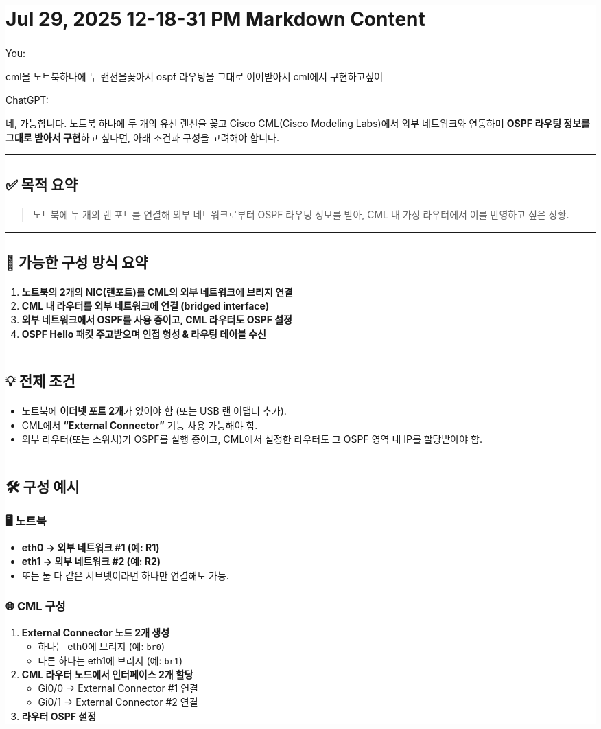 # Jul 29, 2025 12-18-31 PM Markdown Content

You:

cml을 노트북하나에 두 랜선을꽂아서 ospf 라우팅을 그대로 이어받아서 cml에서 구현하고싶어

ChatGPT:

네, 가능합니다. 노트북 하나에 두 개의 유선 랜선을 꽂고 Cisco CML(Cisco Modeling Labs)에서 외부 네트워크와 연동하며 **OSPF 라우팅 정보를 그대로 받아서 구현**하고 싶다면, 아래 조건과 구성을 고려해야 합니다.

---

## ✅ 목적 요약

> 노트북에 두 개의 랜 포트를 연결해 외부 네트워크로부터 OSPF 라우팅 정보를 받아, CML 내 가상 라우터에서 이를 반영하고 싶은 상황.
> 

---

## 📌 가능한 구성 방식 요약

1. **노트북의 2개의 NIC(랜포트)를 CML의 외부 네트워크에 브리지 연결**
2. **CML 내 라우터를 외부 네트워크에 연결 (bridged interface)**
3. **외부 네트워크에서 OSPF를 사용 중이고, CML 라우터도 OSPF 설정**
4. **OSPF Hello 패킷 주고받으며 인접 형성 & 라우팅 테이블 수신**

---

## 💡 전제 조건

- 노트북에 **이더넷 포트 2개**가 있어야 함 (또는 USB 랜 어댑터 추가).
- CML에서 **“External Connector”** 기능 사용 가능해야 함.
- 외부 라우터(또는 스위치)가 OSPF를 실행 중이고, CML에서 설정한 라우터도 그 OSPF 영역 내 IP를 할당받아야 함.

---

## 🛠️ 구성 예시

### 🖥️ 노트북

- **eth0 → 외부 네트워크 #1 (예: R1)**
- **eth1 → 외부 네트워크 #2 (예: R2)**
- 또는 둘 다 같은 서브넷이라면 하나만 연결해도 가능.

### 🌐 CML 구성

1. **External Connector 노드 2개 생성**
    - 하나는 eth0에 브리지 (예: `br0`)
    - 다른 하나는 eth1에 브리지 (예: `br1`)
2. **CML 라우터 노드에서 인터페이스 2개 할당**
    - Gi0/0 → External Connector #1 연결
    - Gi0/1 → External Connector #2 연결
3. **라우터 OSPF 설정**
    